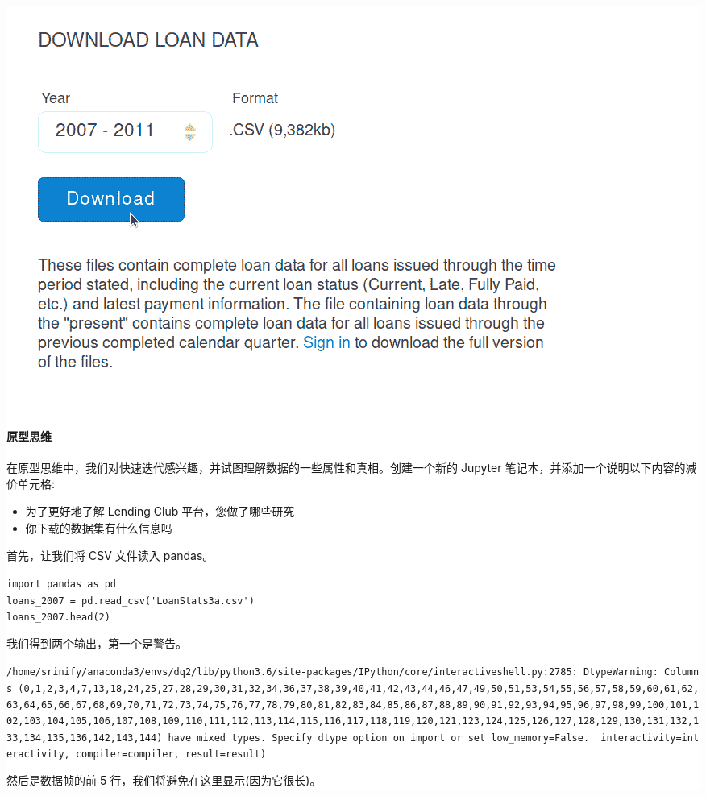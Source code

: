 ![lendingclub](img/11b673623fbb593a21b1471dec40851a.png)

#### 原型思维

在原型思维中，我们对快速迭代感兴趣，并试图理解数据的一些属性和真相。创建一个新的 Jupyter 笔记本，并添加一个说明以下内容的减价单元格:

*   为了更好地了解 Lending Club 平台，您做了哪些研究
*   你下载的数据集有什么信息吗

首先，让我们将 CSV 文件读入 pandas。

```
import pandas as pd
loans_2007 = pd.read_csv('LoanStats3a.csv')
loans_2007.head(2)
```

我们得到两个输出，第一个是警告。

```
/home/srinify/anaconda3/envs/dq2/lib/python3.6/site-packages/IPython/core/interactiveshell.py:2785: DtypeWarning: Columns (0,1,2,3,4,7,13,18,24,25,27,28,29,30,31,32,34,36,37,38,39,40,41,42,43,44,46,47,49,50,51,53,54,55,56,57,58,59,60,61,62,63,64,65,66,67,68,69,70,71,72,73,74,75,76,77,78,79,80,81,82,83,84,85,86,87,88,89,90,91,92,93,94,95,96,97,98,99,100,101,102,103,104,105,106,107,108,109,110,111,112,113,114,115,116,117,118,119,120,121,123,124,125,126,127,128,129,130,131,132,133,134,135,136,142,143,144) have mixed types. Specify dtype option on import or set low_memory=False.  interactivity=interactivity, compiler=compiler, result=result)
```

然后是数据帧的前 5 行，我们将避免在这里显示(因为它很长)。
